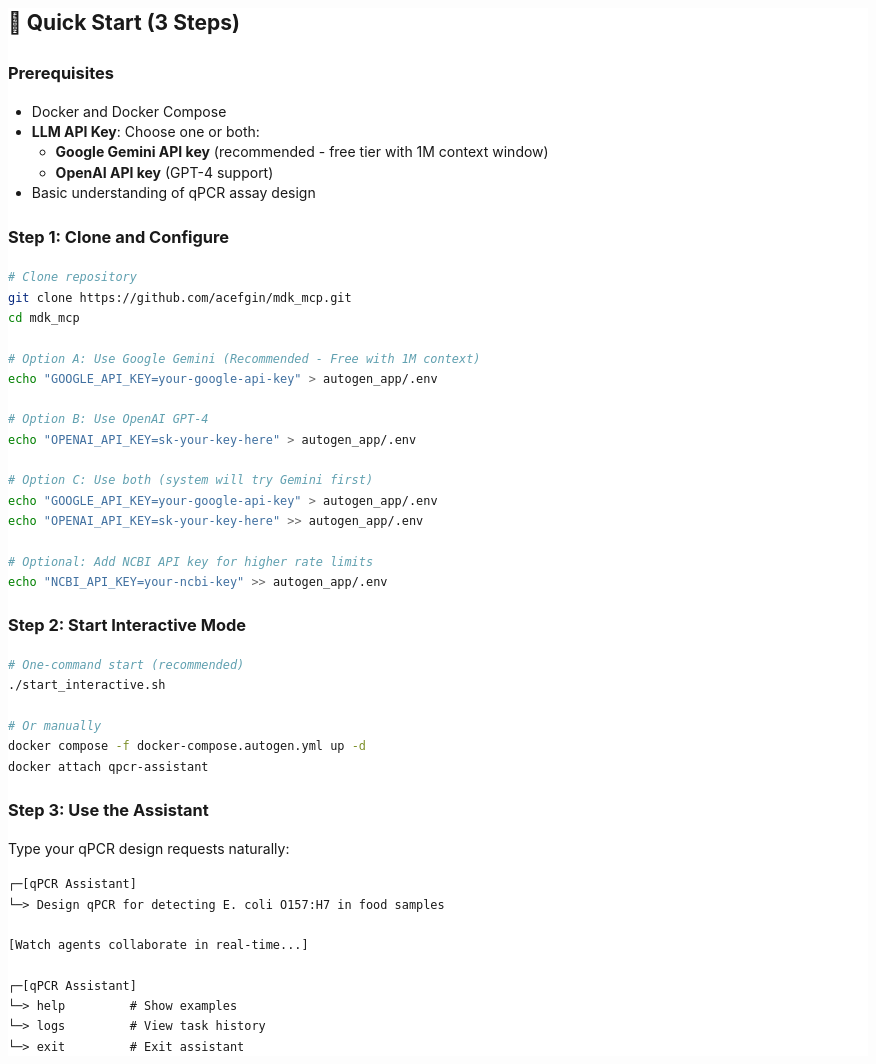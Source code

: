 ## 🚀 Quick Start (3 Steps)

### Prerequisites

- Docker and Docker Compose
- **LLM API Key**: Choose one or both:
  - **Google Gemini API key** (recommended - free tier with 1M context window)
  - **OpenAI API key** (GPT-4 support)
- Basic understanding of qPCR assay design

### Step 1: Clone and Configure

```bash
# Clone repository
git clone https://github.com/acefgin/mdk_mcp.git
cd mdk_mcp

# Option A: Use Google Gemini (Recommended - Free with 1M context)
echo "GOOGLE_API_KEY=your-google-api-key" > autogen_app/.env

# Option B: Use OpenAI GPT-4
echo "OPENAI_API_KEY=sk-your-key-here" > autogen_app/.env

# Option C: Use both (system will try Gemini first)
echo "GOOGLE_API_KEY=your-google-api-key" > autogen_app/.env
echo "OPENAI_API_KEY=sk-your-key-here" >> autogen_app/.env

# Optional: Add NCBI API key for higher rate limits
echo "NCBI_API_KEY=your-ncbi-key" >> autogen_app/.env
```

### Step 2: Start Interactive Mode

```bash
# One-command start (recommended)
./start_interactive.sh

# Or manually
docker compose -f docker-compose.autogen.yml up -d
docker attach qpcr-assistant
```

### Step 3: Use the Assistant

Type your qPCR design requests naturally:

```
┌─[qPCR Assistant]
└─> Design qPCR for detecting E. coli O157:H7 in food samples

[Watch agents collaborate in real-time...]

┌─[qPCR Assistant]
└─> help         # Show examples
└─> logs         # View task history
└─> exit         # Exit assistant
```

